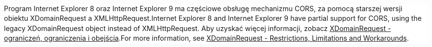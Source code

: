 <span data-ttu-id="a5d1f-278">Program Internet Explorer 8 oraz Internet Explorer 9 ma częściowe obsługę mechanizmu CORS, za pomocą starszej wersji obiektu XDomainRequest a XMLHttpRequest.</span><span class="sxs-lookup"><span data-stu-id="a5d1f-278">Internet Explorer 8 and Internet Explorer 9 have partial support for CORS, using the legacy XDomainRequest object instead of XMLHttpRequest.</span></span> <span data-ttu-id="a5d1f-279">Aby uzyskać więcej informacji, zobacz [XDomainRequest - ograniczeń, ograniczenia i obejścia](https://blogs.msdn.com/b/ieinternals/archive/2010/05/13/xdomainrequest-restrictions-limitations-and-workarounds.aspx).</span><span class="sxs-lookup"><span data-stu-id="a5d1f-279">For more information, see [XDomainRequest - Restrictions, Limitations and Workarounds](https://blogs.msdn.com/b/ieinternals/archive/2010/05/13/xdomainrequest-restrictions-limitations-and-workarounds.aspx).</span></span>
